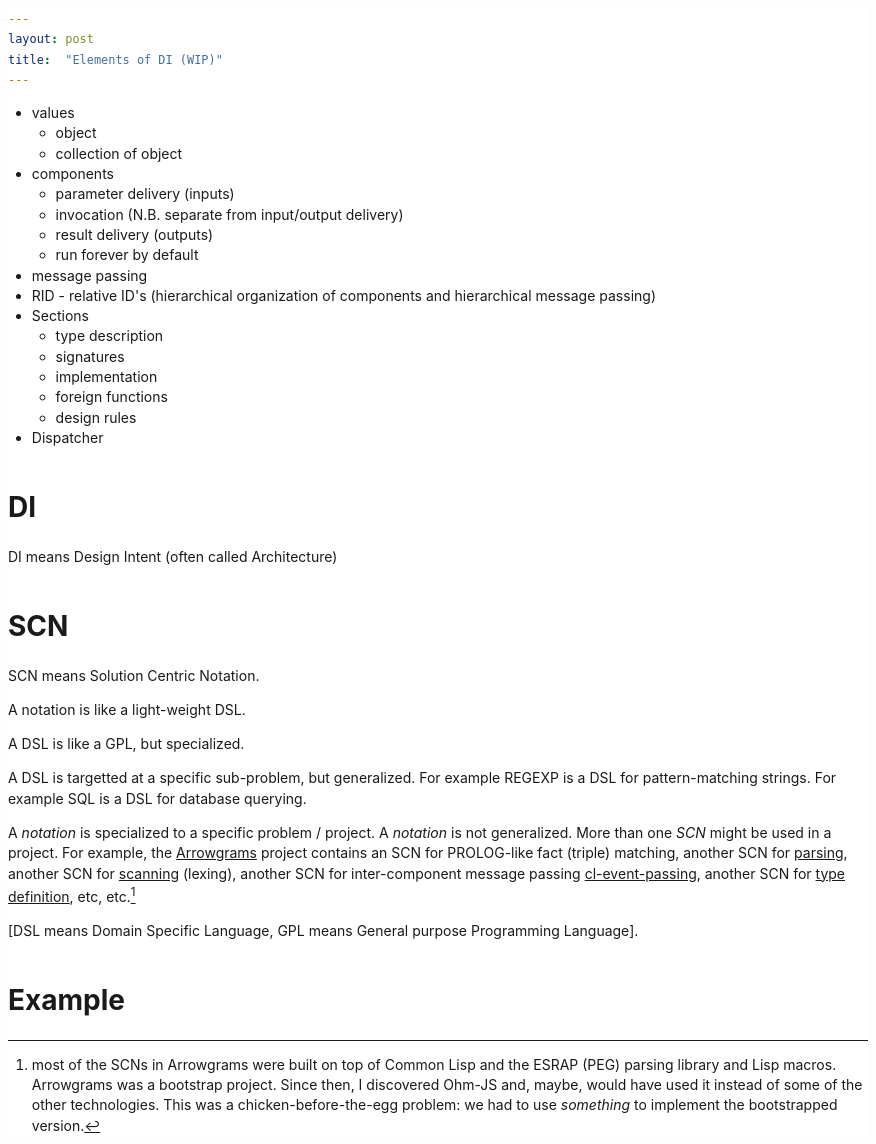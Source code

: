 ```yaml
---
layout: post
title:  "Elements of DI (WIP)"
---
```


- values
  - object
  - collection of object
- components
  - parameter delivery (inputs)
  - invocation (N.B. separate from input/output delivery)
  - result delivery (outputs)
  - run forever by default
- message passing
- RID - relative ID's (hierarchical organization of components and hierarchical message passing)
- Sections
  - type description
  - signatures
  - implementation
  - foreign functions
  - design rules
- Dispatcher

# DI
DI means Design Intent (often called Architecture)

# SCN

SCN means Solution Centric Notation.  

A notation is like a light-weight DSL.

A DSL is like a GPL, but specialized.

A DSL is targetted at a specific sub-problem, but generalized. For example REGEXP is a DSL for pattern-matching strings.  For example SQL is a DSL for database querying.

A *notation* is specialized to a specific problem / project.  A *notation* is not generalized.  More than one *SCN* might be used in a project.  For example, the [Arrowgrams](https://github.com/bmfbp/bmfbp) project contains an SCN for PROLOG-like fact (triple) matching, another SCN for [parsing](https://github.com/guitarvydas/parsing-assembler), another SCN for [scanning](https://github.com/guitarvydas/scanner) (lexing), another SCN for inter-component message passing [cl-event-passing](https://github.com/guitarvydas/cl-event-passing), another SCN for [type definition](https://github.com/guitarvydas/stack-dsl), etc, etc.[^lisp]

[^lisp]: most of the SCNs in Arrowgrams were built on top of Common Lisp and the ESRAP (PEG) parsing library and Lisp macros.  Arrowgrams was a bootstrap project.  Since then, I discovered Ohm-JS and, maybe, would have used it instead of some of the other technologies.  This was a chicken-before-the-egg problem: we had to use _something_ to implement the bootstrapped version.

[DSL means Domain Specific Language, GPL means General purpose Programming Language].

# Example
